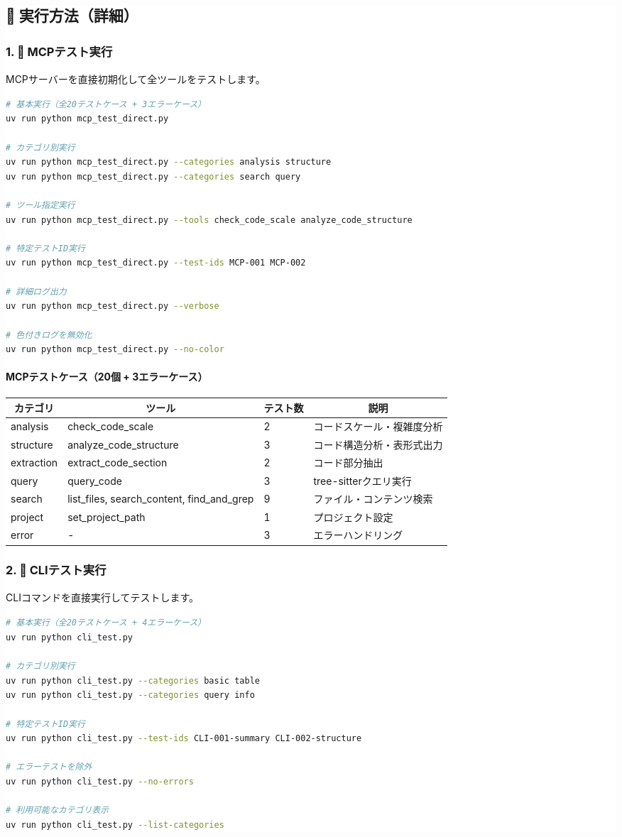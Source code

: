 ## 🎯 実行方法（詳細）

### 1. 🔄 MCPテスト実行

MCPサーバーを直接初期化して全ツールをテストします。

```bash
# 基本実行（全20テストケース + 3エラーケース）
uv run python mcp_test_direct.py

# カテゴリ別実行
uv run python mcp_test_direct.py --categories analysis structure
uv run python mcp_test_direct.py --categories search query

# ツール指定実行
uv run python mcp_test_direct.py --tools check_code_scale analyze_code_structure

# 特定テストID実行
uv run python mcp_test_direct.py --test-ids MCP-001 MCP-002

# 詳細ログ出力
uv run python mcp_test_direct.py --verbose

# 色付きログを無効化
uv run python mcp_test_direct.py --no-color
```

#### MCPテストケース（20個 + 3エラーケース）

| カテゴリ | ツール | テスト数 | 説明 |
|----------|--------|----------|------|
| analysis | check_code_scale | 2 | コードスケール・複雑度分析 |
| structure | analyze_code_structure | 3 | コード構造分析・表形式出力 |
| extraction | extract_code_section | 2 | コード部分抽出 |
| query | query_code | 3 | tree-sitterクエリ実行 |
| search | list_files, search_content, find_and_grep | 9 | ファイル・コンテンツ検索 |
| project | set_project_path | 1 | プロジェクト設定 |
| error | - | 3 | エラーハンドリング |

### 2. 🎨 CLIテスト実行

CLIコマンドを直接実行してテストします。

```bash
# 基本実行（全20テストケース + 4エラーケース）
uv run python cli_test.py

# カテゴリ別実行
uv run python cli_test.py --categories basic table
uv run python cli_test.py --categories query info

# 特定テストID実行
uv run python cli_test.py --test-ids CLI-001-summary CLI-002-structure

# エラーテストを除外
uv run python cli_test.py --no-errors

# 利用可能なカテゴリ表示
uv run python cli_test.py --list-categories

```